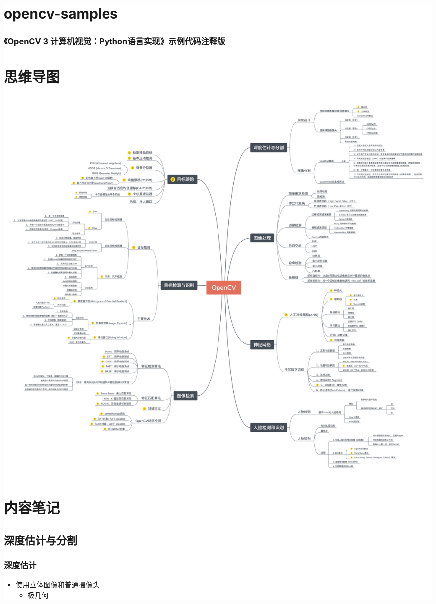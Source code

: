 # opencv-samples
### 《OpenCV 3 计算机视觉：Python语言实现》示例代码注释版

# 思维导图
![OpenCV](https://github.com/baiwen1979/opencv-samples/raw/master/images/OpenCV.png)

# 内容笔记
## 深度估计与分割
### 深度估计
* 使用立体图像和普通摄像头
    * 极几何

